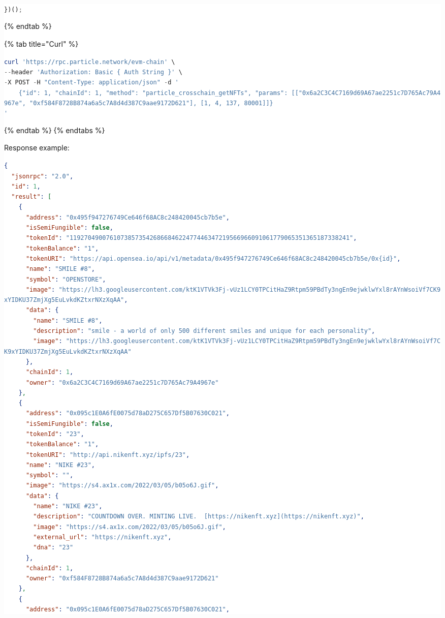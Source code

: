 ```typescript
})();
```
{% endtab %}

{% tab title="Curl" %}
```powershell
curl 'https://rpc.particle.network/evm-chain' \
--header 'Authorization: Basic { Auth String }' \
-X POST -H "Content-Type: application/json" -d '
    {"id": 1, "chainId": 1, "method": "particle_crosschain_getNFTs", "params": [["0x6a2C3C4C7169d69A67ae2251c7D765Ac79A4967e", "0xf584F8728B874a6a5c7A8d4d387C9aae9172D621"], [1, 4, 137, 80001]]}
'
```
{% endtab %}
{% endtabs %}

Response example:

```json
{
  "jsonrpc": "2.0",
  "id": 1,
  "result": [
    {
      "address": "0x495f947276749Ce646f68AC8c248420045cb7b5e",
      "isSemiFungible": false,
      "tokenId": "11927049007610738573542686684622477446347219566966091061779065351365187338241",
      "tokenBalance": "1",
      "tokenURI": "https://api.opensea.io/api/v1/metadata/0x495f947276749Ce646f68AC8c248420045cb7b5e/0x{id}",
      "name": "SMILE #8",
      "symbol": "OPENSTORE",
      "image": "https://lh3.googleusercontent.com/ktK1VTVk3Fj-vUz1LCY0TPCitHaZ9Rtpm59PBdTy3ngEn9ejwklwYxl8rAYnWsoiVf7CK9xYIDKU37ZmjXg5EuLvkdKZtxrNXzXqAA",
      "data": {
        "name": "SMILE #8",
        "description": "smile - a world of only 500 different smiles and unique for each personality",
        "image": "https://lh3.googleusercontent.com/ktK1VTVk3Fj-vUz1LCY0TPCitHaZ9Rtpm59PBdTy3ngEn9ejwklwYxl8rAYnWsoiVf7CK9xYIDKU37ZmjXg5EuLvkdKZtxrNXzXqAA"
      },
      "chainId": 1,
      "owner": "0x6a2C3C4C7169d69A67ae2251c7D765Ac79A4967e"
    },
    {
      "address": "0x095c1E0A6fE0075d78aD275C657Df5B07630C021",
      "isSemiFungible": false,
      "tokenId": "23",
      "tokenBalance": "1",
      "tokenURI": "http://api.nikenft.xyz/ipfs/23",
      "name": "NIKE #23",
      "symbol": "",
      "image": "https://s4.ax1x.com/2022/03/05/b05o6J.gif",
      "data": {
        "name": "NIKE #23",
        "description": "COUNTDOWN OVER. MINTING LIVE.  [https://nikenft.xyz](https://nikenft.xyz)",
        "image": "https://s4.ax1x.com/2022/03/05/b05o6J.gif",
        "external_url": "https://nikenft.xyz",
        "dna": "23"
      },
      "chainId": 1,
      "owner": "0xf584F8728B874a6a5c7A8d4d387C9aae9172D621"
    },
    {
      "address": "0x095c1E0A6fE0075d78aD275C657Df5B07630C021",
```